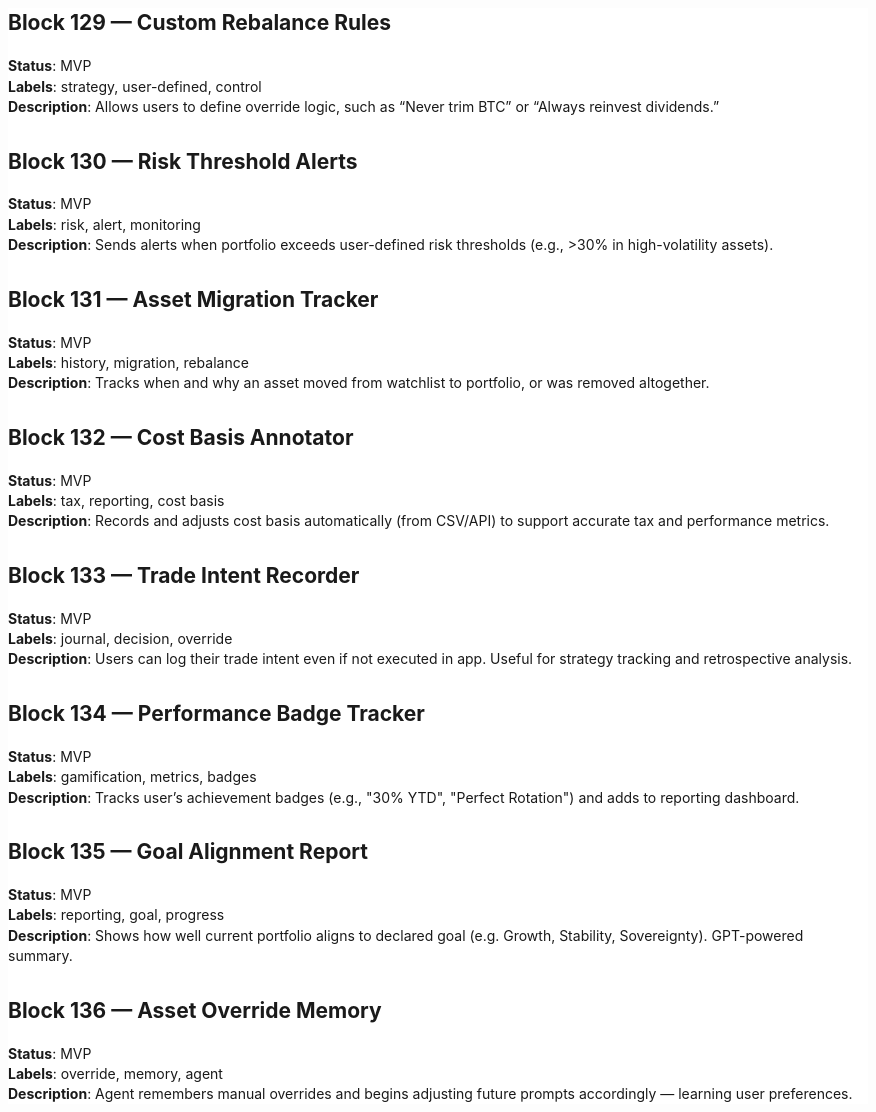 ## Block 129 — Custom Rebalance Rules
**Status**: MVP  
**Labels**: strategy, user-defined, control  
**Description**: Allows users to define override logic, such as “Never trim BTC” or “Always reinvest dividends.”

## Block 130 — Risk Threshold Alerts
**Status**: MVP  
**Labels**: risk, alert, monitoring  
**Description**: Sends alerts when portfolio exceeds user-defined risk thresholds (e.g., >30% in high-volatility assets).

## Block 131 — Asset Migration Tracker
**Status**: MVP  
**Labels**: history, migration, rebalance  
**Description**: Tracks when and why an asset moved from watchlist to portfolio, or was removed altogether.

## Block 132 — Cost Basis Annotator
**Status**: MVP  
**Labels**: tax, reporting, cost basis  
**Description**: Records and adjusts cost basis automatically (from CSV/API) to support accurate tax and performance metrics.

## Block 133 — Trade Intent Recorder
**Status**: MVP  
**Labels**: journal, decision, override  
**Description**: Users can log their trade intent even if not executed in app. Useful for strategy tracking and retrospective analysis.

## Block 134 — Performance Badge Tracker
**Status**: MVP  
**Labels**: gamification, metrics, badges  
**Description**: Tracks user’s achievement badges (e.g., "30% YTD", "Perfect Rotation") and adds to reporting dashboard.

## Block 135 — Goal Alignment Report
**Status**: MVP  
**Labels**: reporting, goal, progress  
**Description**: Shows how well current portfolio aligns to declared goal (e.g. Growth, Stability, Sovereignty). GPT-powered summary.

## Block 136 — Asset Override Memory
**Status**: MVP  
**Labels**: override, memory, agent  
**Description**: Agent remembers manual overrides and begins adjusting future prompts accordingly — learning user preferences.
